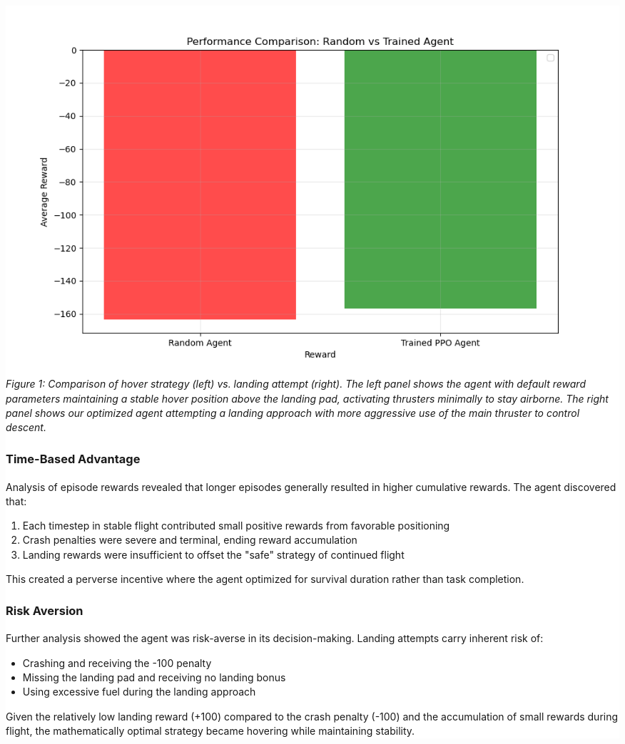 ![Hover Strategy](../marp_presentation/images/agent_comparison.png)
*Figure 1: Comparison of hover strategy (left) vs. landing attempt (right). The left panel shows the agent with default reward parameters maintaining a stable hover position above the landing pad, activating thrusters minimally to stay airborne. The right panel shows our optimized agent attempting a landing approach with more aggressive use of the main thruster to control descent.*

### Time-Based Advantage

Analysis of episode rewards revealed that longer episodes generally resulted in higher cumulative rewards. The agent discovered that:

1. Each timestep in stable flight contributed small positive rewards from favorable positioning
2. Crash penalties were severe and terminal, ending reward accumulation
3. Landing rewards were insufficient to offset the "safe" strategy of continued flight

This created a perverse incentive where the agent optimized for survival duration rather than task completion.

### Risk Aversion

Further analysis showed the agent was risk-averse in its decision-making. Landing attempts carry inherent risk of:
- Crashing and receiving the -100 penalty
- Missing the landing pad and receiving no landing bonus
- Using excessive fuel during the landing approach

Given the relatively low landing reward (+100) compared to the crash penalty (-100) and the accumulation of small rewards during flight, the mathematically optimal strategy became hovering while maintaining stability.
